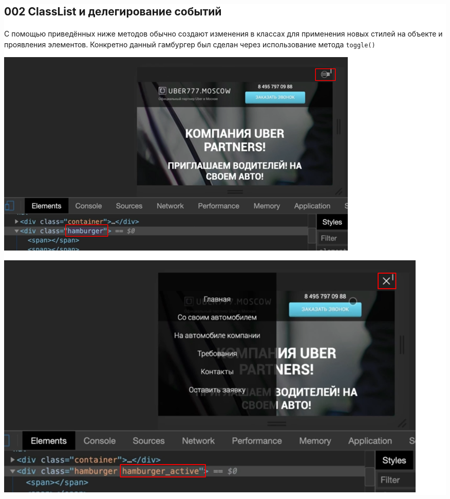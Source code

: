 ## 002 ClassList и делегирование событий

С помощью приведённых ниже методов обычно создают изменения в классах для применения новых стилей на объекте и проявления элементов. Конкретно данный гамбургер был сделан через использование метода `toggle()`

![](_png/f5615459dbaf220d36ba590f66aa1271.png)

![](_png/d7260037de2f8068786e562ac3b872ad.png)
